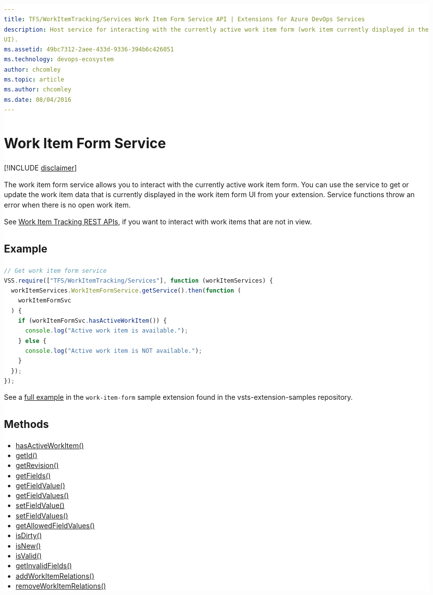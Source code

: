 ```yaml
---
title: TFS/WorkItemTracking/Services Work Item Form Service API | Extensions for Azure DevOps Services
description: Host service for interacting with the currently active work item form (work item currently displayed in the UI).
ms.assetid: 49bc7312-2aee-433d-9336-394b6c426051
ms.technology: devops-ecosystem
author: chcomley
ms.topic: article
ms.author: chcomley
ms.date: 08/04/2016
---
```


# Work Item Form Service

[!INCLUDE [disclaimer](../../../_data/disclaimer.md)]

The work item form service allows you to interact with the currently active work item form. You can use the service to get or update the work item data that is currently displayed in the work item form UI from your extension. Service functions throw an error when there is no open work item.

See [Work Item Tracking REST APIs](../RestClient/WorkItemTrackingHttpClient2_2.md), if you want to interact with work items that are not in view.

## Example

```js
// Get work item form service
VSS.require(["TFS/WorkItemTracking/Services"], function (workItemServices) {
  workItemServices.WorkItemFormService.getService().then(function (
    workItemFormSvc
  ) {
    if (workItemFormSvc.hasActiveWorkItem()) {
      console.log("Active work item is available.");
    } else {
      console.log("Active work item is NOT available.");
    }
  });
});
```

See a [full example](https://github.com/Microsoft/vsts-extension-samples/blob/master/work-item-form/workItemGroup.html) in the `work-item-form` sample extension found in the vsts-extension-samples repository.

## Methods

- [hasActiveWorkItem()](#method_hasActiveWorkItem)
- [getId()](#method_getId)
- [getRevision()](#method_getRevision)
- [getFields()](#method_getFields)
- [getFieldValue()](#method_getFieldValue)
- [getFieldValues()](#method_getFieldValues)
- [setFieldValue()](#method_setFieldValue)
- [setFieldValues()](#method_setFieldValues)
- [getAllowedFieldValues()](#method_getAllowedFieldValues)
- [isDirty()](#method_isDirty)
- [isNew()](#method_isNew)
- [isValid()](#method_isValid)
- [getInvalidFields()](#method_getInvalidFields)
- [addWorkItemRelations()](#method_addWorkItemRelations)
- [removeWorkItemRelations()](#method_removeWorkItemRelations)